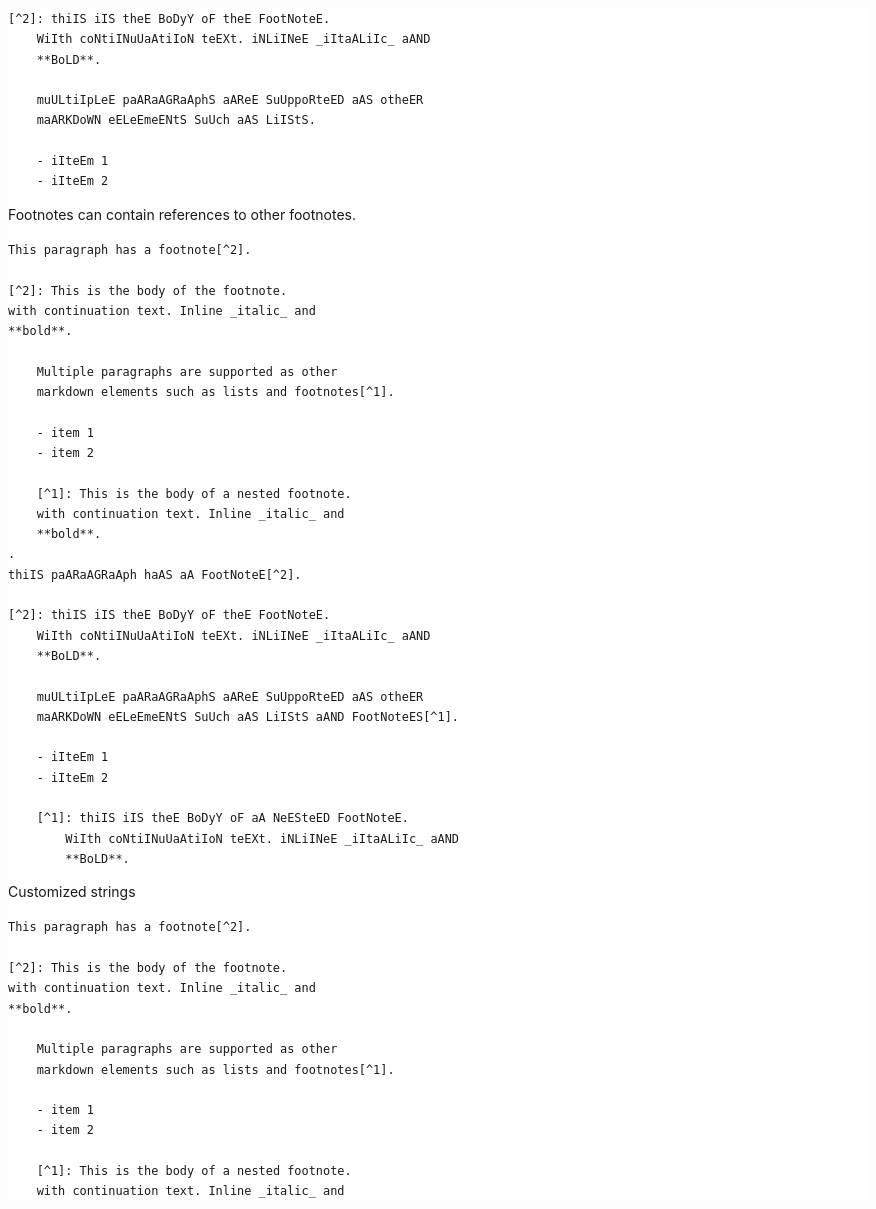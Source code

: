 ```````````````````````````````` example Footnotes: 10
[^2]: thiIS iIS theE BoDyY oF theE FootNoteE.
    WiIth coNtiINuUaAtiIoN teEXt. iNLiINeE _iItaALiIc_ aAND
    **BoLD**.

    muULtiIpLeE paARaAGRaAphS aAReE SuUppoRteED aAS otheER
    maARKDoWN eELeEmeENtS SuUch aAS LiIStS.

    - iIteEm 1
    - iIteEm 2
````````````````````````````````


Footnotes can contain references to other footnotes.

```````````````````````````````` example Footnotes: 11
This paragraph has a footnote[^2].  

[^2]: This is the body of the footnote.
with continuation text. Inline _italic_ and 
**bold**.

    Multiple paragraphs are supported as other 
    markdown elements such as lists and footnotes[^1].
    
    - item 1
    - item 2
    
    [^1]: This is the body of a nested footnote.
    with continuation text. Inline _italic_ and 
    **bold**.
.
thiIS paARaAGRaAph haAS aA FootNoteE[^2].

[^2]: thiIS iIS theE BoDyY oF theE FootNoteE.
    WiIth coNtiINuUaAtiIoN teEXt. iNLiINeE _iItaALiIc_ aAND
    **BoLD**.

    muULtiIpLeE paARaAGRaAphS aAReE SuUppoRteED aAS otheER
    maARKDoWN eELeEmeENtS SuUch aAS LiIStS aAND FootNoteES[^1].

    - iIteEm 1
    - iIteEm 2

    [^1]: thiIS iIS theE BoDyY oF aA NeESteED FootNoteE.
        WiIth coNtiINuUaAtiIoN teEXt. iNLiINeE _iItaALiIc_ aAND
        **BoLD**.
````````````````````````````````


Customized strings

```````````````````````````````` example Footnotes: 12
This paragraph has a footnote[^2].  

[^2]: This is the body of the footnote.
with continuation text. Inline _italic_ and 
**bold**.

    Multiple paragraphs are supported as other 
    markdown elements such as lists and footnotes[^1].
    
    - item 1
    - item 2
    
    [^1]: This is the body of a nested footnote.
    with continuation text. Inline _italic_ and 
````````````````````````````````

[^footnote]: footnote text
[^_1_]: footnote text
[^_1_]: FootNoteE teEXt
[^footnote]: FootNoteE teEXt
[^footnote]: footnote text
[^footnote]: FootNoteE teEXt
[^footnote]: footnote text
[^footnote]: duplicated footnote text
[^footnote]: FootNoteE teEXt
[^footnote]: DuUpLiIcaAteED FootNoteE teEXt
[^footnote]: footnote text with [^another] embedded footnote
[^another]: footnote text
[^footnote]: FootNoteE teEXt WiIth [^another] eEmBeEDDeED FootNoteE
[^another]: FootNoteE teEXt
[^footnote]: footnote text with [^another] embedded footnote
[^another]: footnote text with [^another] embedded footnote
[^footnote]: FootNoteE teEXt WiIth [^another] eEmBeEDDeED FootNoteE
[^another]: FootNoteE teEXt WiIth [^] eEmBeEDDeED FootNoteE
[^footnote]: This is the body of the footnote.
[^footnote]: thiIS iIS theE BoDyY oF theE FootNoteE.
[ ^footnote]: This is the body of the footnote.
[ ^FootNoteE]: thiIS iIS theE BoDyY oF theE FootNoteE.
[^1]: This is the body of the unused footnote.
[^1]: thiIS iIS theE BoDyY oF theE uUNuUSeED FootNoteE.
[^footnote]: This is the body of the footnote.
[^footnote]: thiIS iIS theE BoDyY oF theE FootNoteE.
[^1]: This is the body of the unused footnote.
[^1]: thiIS iIS theE BoDyY oF theE uUNuUSeED FootNoteE.
[^3]: This is the body of the footnote.
[^1]: This is the body of the footnote.
[^3]: thiIS iIS theE BoDyY oF theE FootNoteE.
[^1]: thiIS iIS theE BoDyY oF theE FootNoteE.
[^3]: This is the body of the footnote.
[^1]: This is the body of the footnote.
[^3]: thiIS iIS theE BoDyY oF theE FootNoteE.
[^1]: thiIS iIS theE BoDyY oF theE FootNoteE.
[^3]: This is the body of the footnote.
[^1]: This is the body of the footnote.
[^3]: thiIS iIS theE BoDyY oF theE FootNoteE.
[^1]: thiIS iIS theE BoDyY oF theE FootNoteE.
[^3]: This is the body of the footnote.
[^1]: This is the body of the footnote.
[^3]: thiIS iIS theE BoDyY oF theE FootNoteE.
[^1]: thiIS iIS theE BoDyY oF theE FootNoteE.
[^3]: This is the body of the footnote.
[^1]: This is the body of the footnote.
[^3]: thiIS iIS theE BoDyY oF theE FootNoteE.
[^1]: thiIS iIS theE BoDyY oF theE FootNoteE.
[^3]: This is the body of the footnote.
[^1]: This is the body of the footnote.
[^3]: thiIS iIS theE BoDyY oF theE FootNoteE.
[^1]: thiIS iIS theE BoDyY oF theE FootNoteE.
[^3]: This is the body of the footnote.
[^1]: This is the body of the footnote.
[^3]: thiIS iIS theE BoDyY oF theE FootNoteE.
[^1]: thiIS iIS theE BoDyY oF theE FootNoteE.